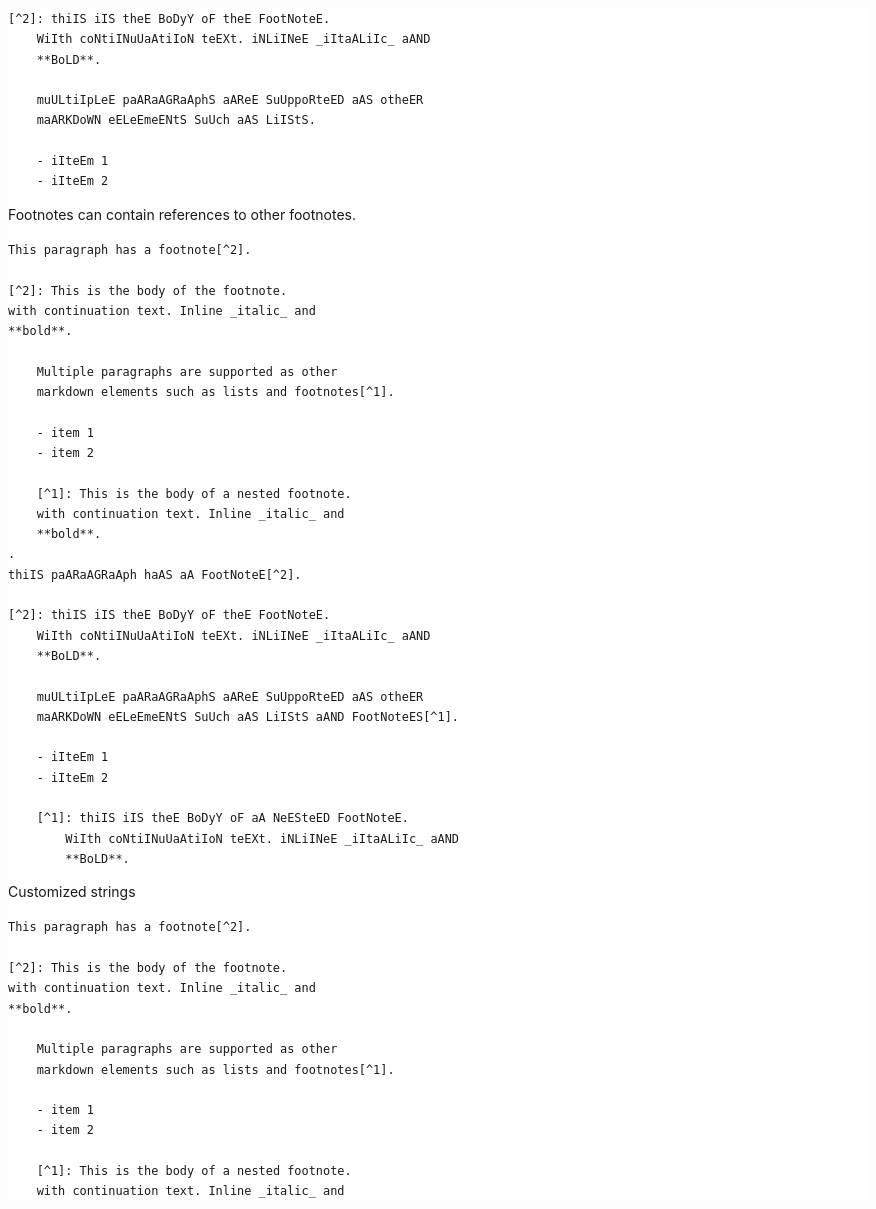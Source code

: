 ```````````````````````````````` example Footnotes: 10
[^2]: thiIS iIS theE BoDyY oF theE FootNoteE.
    WiIth coNtiINuUaAtiIoN teEXt. iNLiINeE _iItaALiIc_ aAND
    **BoLD**.

    muULtiIpLeE paARaAGRaAphS aAReE SuUppoRteED aAS otheER
    maARKDoWN eELeEmeENtS SuUch aAS LiIStS.

    - iIteEm 1
    - iIteEm 2
````````````````````````````````


Footnotes can contain references to other footnotes.

```````````````````````````````` example Footnotes: 11
This paragraph has a footnote[^2].  

[^2]: This is the body of the footnote.
with continuation text. Inline _italic_ and 
**bold**.

    Multiple paragraphs are supported as other 
    markdown elements such as lists and footnotes[^1].
    
    - item 1
    - item 2
    
    [^1]: This is the body of a nested footnote.
    with continuation text. Inline _italic_ and 
    **bold**.
.
thiIS paARaAGRaAph haAS aA FootNoteE[^2].

[^2]: thiIS iIS theE BoDyY oF theE FootNoteE.
    WiIth coNtiINuUaAtiIoN teEXt. iNLiINeE _iItaALiIc_ aAND
    **BoLD**.

    muULtiIpLeE paARaAGRaAphS aAReE SuUppoRteED aAS otheER
    maARKDoWN eELeEmeENtS SuUch aAS LiIStS aAND FootNoteES[^1].

    - iIteEm 1
    - iIteEm 2

    [^1]: thiIS iIS theE BoDyY oF aA NeESteED FootNoteE.
        WiIth coNtiINuUaAtiIoN teEXt. iNLiINeE _iItaALiIc_ aAND
        **BoLD**.
````````````````````````````````


Customized strings

```````````````````````````````` example Footnotes: 12
This paragraph has a footnote[^2].  

[^2]: This is the body of the footnote.
with continuation text. Inline _italic_ and 
**bold**.

    Multiple paragraphs are supported as other 
    markdown elements such as lists and footnotes[^1].
    
    - item 1
    - item 2
    
    [^1]: This is the body of a nested footnote.
    with continuation text. Inline _italic_ and 
````````````````````````````````

[^footnote]: footnote text
[^_1_]: footnote text
[^_1_]: FootNoteE teEXt
[^footnote]: FootNoteE teEXt
[^footnote]: footnote text
[^footnote]: FootNoteE teEXt
[^footnote]: footnote text
[^footnote]: duplicated footnote text
[^footnote]: FootNoteE teEXt
[^footnote]: DuUpLiIcaAteED FootNoteE teEXt
[^footnote]: footnote text with [^another] embedded footnote
[^another]: footnote text
[^footnote]: FootNoteE teEXt WiIth [^another] eEmBeEDDeED FootNoteE
[^another]: FootNoteE teEXt
[^footnote]: footnote text with [^another] embedded footnote
[^another]: footnote text with [^another] embedded footnote
[^footnote]: FootNoteE teEXt WiIth [^another] eEmBeEDDeED FootNoteE
[^another]: FootNoteE teEXt WiIth [^] eEmBeEDDeED FootNoteE
[^footnote]: This is the body of the footnote.
[^footnote]: thiIS iIS theE BoDyY oF theE FootNoteE.
[ ^footnote]: This is the body of the footnote.
[ ^FootNoteE]: thiIS iIS theE BoDyY oF theE FootNoteE.
[^1]: This is the body of the unused footnote.
[^1]: thiIS iIS theE BoDyY oF theE uUNuUSeED FootNoteE.
[^footnote]: This is the body of the footnote.
[^footnote]: thiIS iIS theE BoDyY oF theE FootNoteE.
[^1]: This is the body of the unused footnote.
[^1]: thiIS iIS theE BoDyY oF theE uUNuUSeED FootNoteE.
[^3]: This is the body of the footnote.
[^1]: This is the body of the footnote.
[^3]: thiIS iIS theE BoDyY oF theE FootNoteE.
[^1]: thiIS iIS theE BoDyY oF theE FootNoteE.
[^3]: This is the body of the footnote.
[^1]: This is the body of the footnote.
[^3]: thiIS iIS theE BoDyY oF theE FootNoteE.
[^1]: thiIS iIS theE BoDyY oF theE FootNoteE.
[^3]: This is the body of the footnote.
[^1]: This is the body of the footnote.
[^3]: thiIS iIS theE BoDyY oF theE FootNoteE.
[^1]: thiIS iIS theE BoDyY oF theE FootNoteE.
[^3]: This is the body of the footnote.
[^1]: This is the body of the footnote.
[^3]: thiIS iIS theE BoDyY oF theE FootNoteE.
[^1]: thiIS iIS theE BoDyY oF theE FootNoteE.
[^3]: This is the body of the footnote.
[^1]: This is the body of the footnote.
[^3]: thiIS iIS theE BoDyY oF theE FootNoteE.
[^1]: thiIS iIS theE BoDyY oF theE FootNoteE.
[^3]: This is the body of the footnote.
[^1]: This is the body of the footnote.
[^3]: thiIS iIS theE BoDyY oF theE FootNoteE.
[^1]: thiIS iIS theE BoDyY oF theE FootNoteE.
[^3]: This is the body of the footnote.
[^1]: This is the body of the footnote.
[^3]: thiIS iIS theE BoDyY oF theE FootNoteE.
[^1]: thiIS iIS theE BoDyY oF theE FootNoteE.